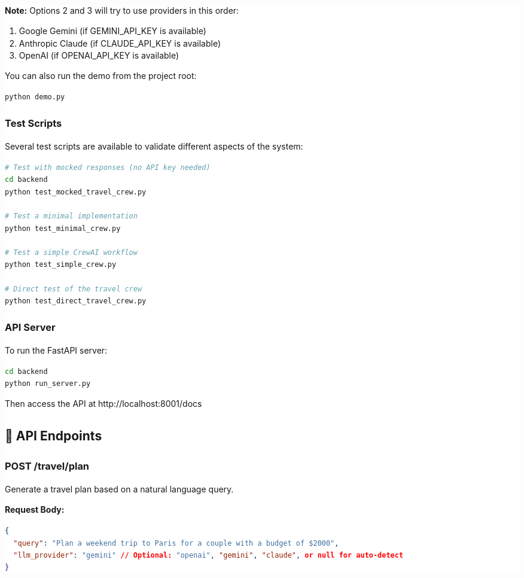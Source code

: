 **Note:** Options 2 and 3 will try to use providers in this order:

1. Google Gemini (if GEMINI_API_KEY is available)
2. Anthropic Claude (if CLAUDE_API_KEY is available)
3. OpenAI (if OPENAI_API_KEY is available)

You can also run the demo from the project root:

```bash
python demo.py
```

### Test Scripts

Several test scripts are available to validate different aspects of the system:

```bash
# Test with mocked responses (no API key needed)
cd backend
python test_mocked_travel_crew.py

# Test a minimal implementation
python test_minimal_crew.py

# Test a simple CrewAI workflow
python test_simple_crew.py

# Direct test of the travel crew
python test_direct_travel_crew.py
```

### API Server

To run the FastAPI server:

```bash
cd backend
python run_server.py
```

Then access the API at http://localhost:8001/docs

## 🔌 API Endpoints

### POST /travel/plan

Generate a travel plan based on a natural language query.

**Request Body:**

```json
{
  "query": "Plan a weekend trip to Paris for a couple with a budget of $2000",
  "llm_provider": "gemini" // Optional: "openai", "gemini", "claude", or null for auto-detect
}
```
